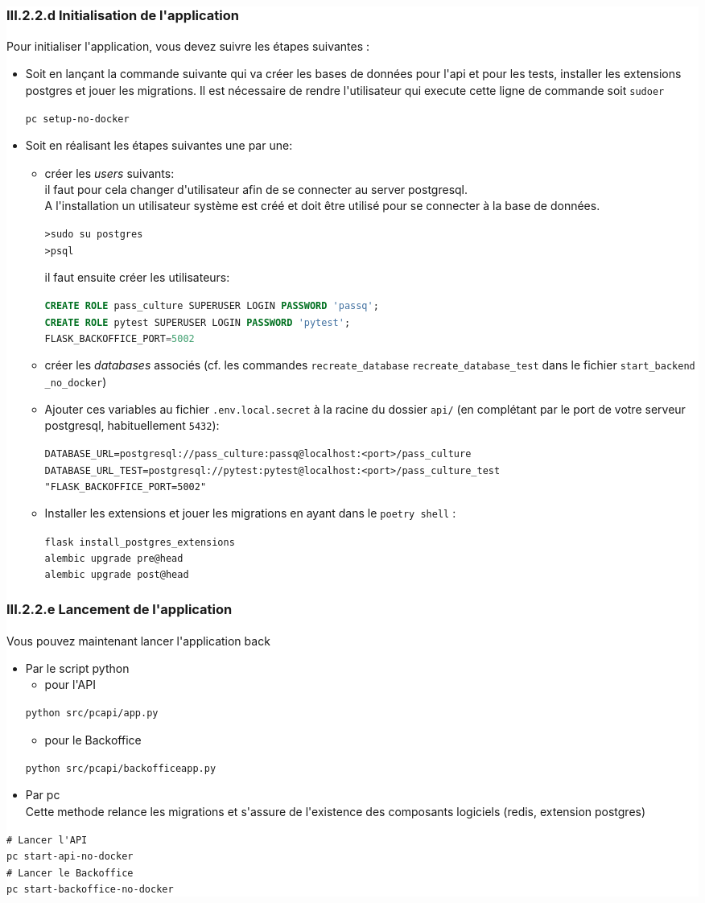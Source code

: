 ### III.2.2.d Initialisation de l'application
Pour initialiser l'application, vous devez suivre les étapes suivantes :

* Soit en lançant la commande suivante qui va créer les bases de données pour l'api et pour les tests, installer les extensions postgres et jouer les migrations. Il est nécessaire de rendre l'utilisateur qui execute cette ligne de commande soit `sudoer`


  ```shell
  pc setup-no-docker
  ```

* Soit en réalisant les étapes suivantes une par une:
  - créer les _users_ suivants:
  <br>il faut pour cela changer d'utilisateur afin de se connecter au server postgresql.
  <br> A l'installation un utilisateur système est créé et doit être utilisé pour se connecter à la base de données.
    ```shell 
    >sudo su postgres
    >psql
    ```
    il faut ensuite créer les utilisateurs:

    ```sql
    CREATE ROLE pass_culture SUPERUSER LOGIN PASSWORD 'passq';
    CREATE ROLE pytest SUPERUSER LOGIN PASSWORD 'pytest';
    FLASK_BACKOFFICE_PORT=5002
    ```
  - créer les _databases_ associés (cf. les commandes `recreate_database` `recreate_database_test` dans le fichier `start_backend_no_docker`)

  - Ajouter ces variables au fichier `.env.local.secret` à la racine du dossier `api/` (en complétant par le port de
    votre serveur postgresql, habituellement `5432`):

    ```dotenv
    DATABASE_URL=postgresql://pass_culture:passq@localhost:<port>/pass_culture
    DATABASE_URL_TEST=postgresql://pytest:pytest@localhost:<port>/pass_culture_test
    "FLASK_BACKOFFICE_PORT=5002"
    ```

  - Installer les extensions et jouer les migrations en ayant dans le `poetry shell` :

    ```shell
    flask install_postgres_extensions
    alembic upgrade pre@head
    alembic upgrade post@head
    ```
### III.2.2.e Lancement de l'application
Vous pouvez maintenant lancer l'application back
 - Par le script python
   * pour l'API
    ```shell
    python src/pcapi/app.py
    ```
    * pour le Backoffice
    ```shell
    python src/pcapi/backofficeapp.py
    ```
 - Par pc 
  <br>Cette methode relance les migrations et s'assure de l'existence des composants logiciels (redis, extension postgres)
  ```
  # Lancer l'API
  pc start-api-no-docker
  # Lancer le Backoffice
  pc start-backoffice-no-docker
  ```
